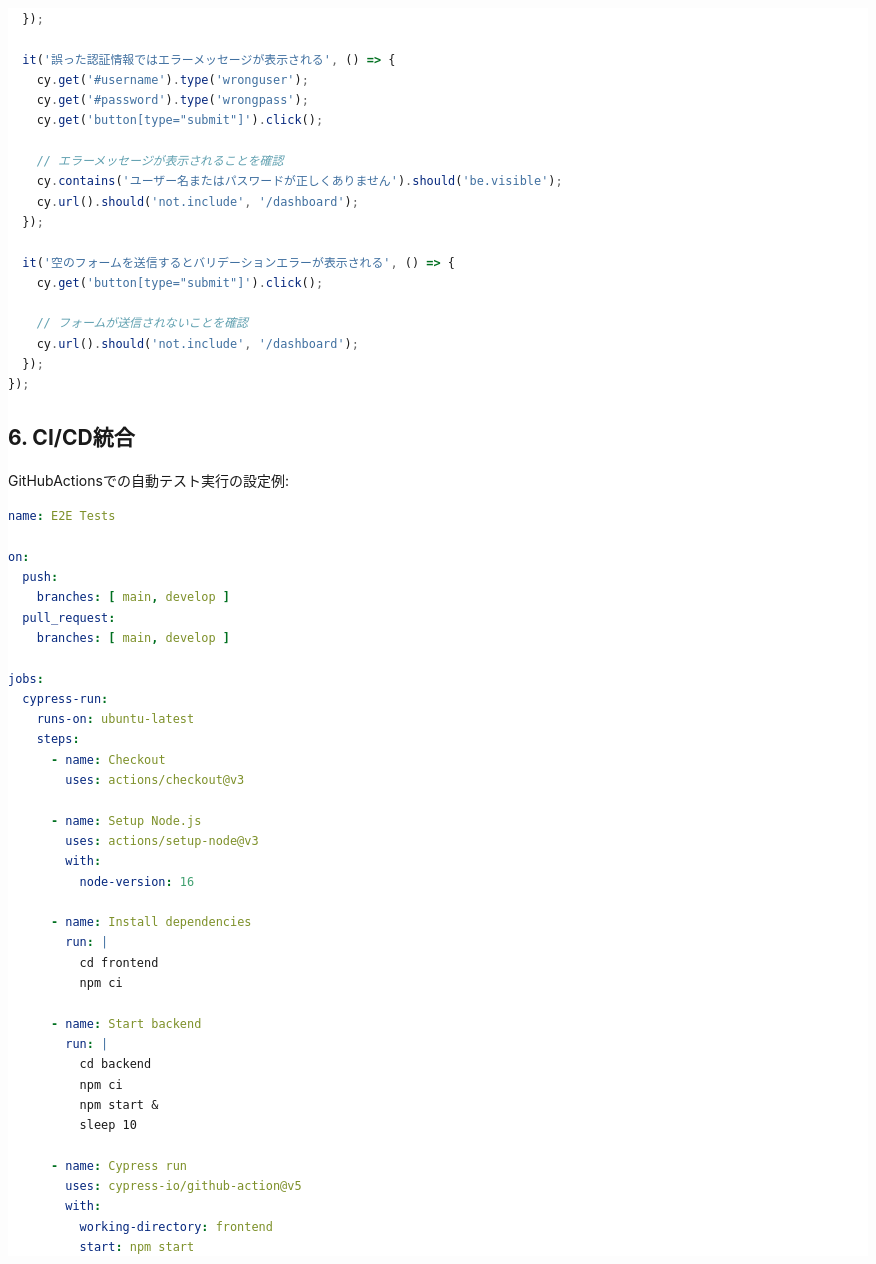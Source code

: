 ```javascript
  });

  it('誤った認証情報ではエラーメッセージが表示される', () => {
    cy.get('#username').type('wronguser');
    cy.get('#password').type('wrongpass');
    cy.get('button[type="submit"]').click();
    
    // エラーメッセージが表示されることを確認
    cy.contains('ユーザー名またはパスワードが正しくありません').should('be.visible');
    cy.url().should('not.include', '/dashboard');
  });

  it('空のフォームを送信するとバリデーションエラーが表示される', () => {
    cy.get('button[type="submit"]').click();
    
    // フォームが送信されないことを確認
    cy.url().should('not.include', '/dashboard');
  });
});
```

## 6. CI/CD統合

GitHubActionsでの自動テスト実行の設定例:

```yaml
name: E2E Tests

on:
  push:
    branches: [ main, develop ]
  pull_request:
    branches: [ main, develop ]

jobs:
  cypress-run:
    runs-on: ubuntu-latest
    steps:
      - name: Checkout
        uses: actions/checkout@v3
      
      - name: Setup Node.js
        uses: actions/setup-node@v3
        with:
          node-version: 16
      
      - name: Install dependencies
        run: |
          cd frontend
          npm ci
      
      - name: Start backend
        run: |
          cd backend
          npm ci
          npm start &
          sleep 10
      
      - name: Cypress run
        uses: cypress-io/github-action@v5
        with:
          working-directory: frontend
          start: npm start
```